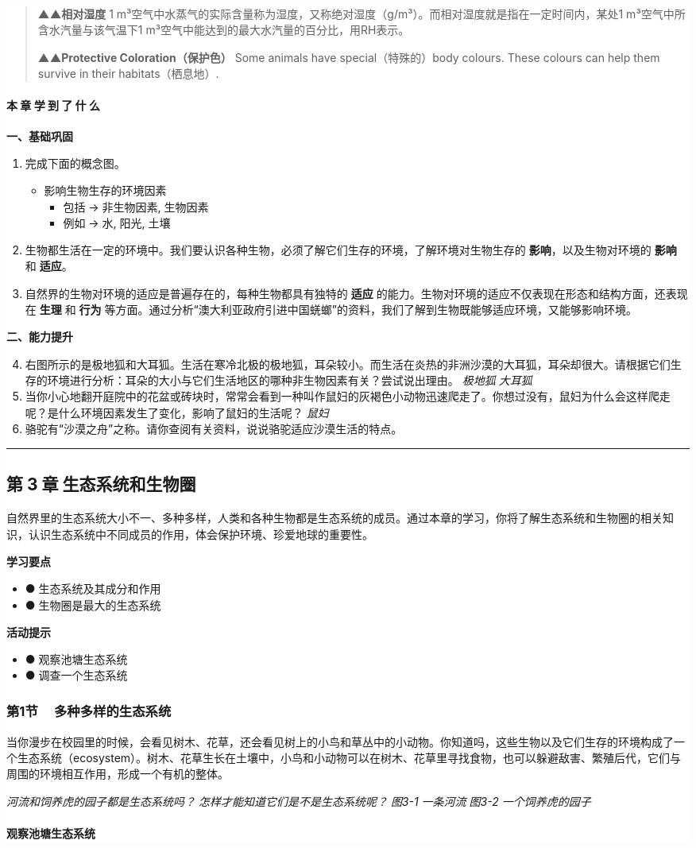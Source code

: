 > **▲▲相对湿度**
> 1 m³空气中水蒸气的实际含量称为湿度，又称绝对湿度（g/m³）。而相对湿度就是指在一定时间内，某处1 m³空气中所含水汽量与该气温下1 m³空气中能达到的最大水汽量的百分比，用RH表示。
>
> **▲▲Protective Coloration（保护色）**
> Some animals have special（特殊的）body colours. These colours can help them survive in their habitats（栖息地）.

#### 本 章 学 到 了 什 么

**一、基础巩固**

1.  完成下面的概念图。
    *   影响生物生存的环境因素
        *   包括 -> 非生物因素, 生物因素
        *   例如 -> 水, 阳光, 土壤

2.  生物都生活在一定的环境中。我们要认识各种生物，必须了解它们生存的环境，了解环境对生物生存的 **影响**，以及生物对环境的 **影响** 和 **适应**。
3.  自然界的生物对环境的适应是普遍存在的，每种生物都具有独特的 **适应** 的能力。生物对环境的适应不仅表现在形态和结构方面，还表现在 **生理** 和 **行为** 等方面。通过分析“澳大利亚政府引进中国蜣螂”的资料，我们了解到生物既能够适应环境，又能够影响环境。

**二、能力提升**

4.  右图所示的是极地狐和大耳狐。生活在寒冷北极的极地狐，耳朵较小。而生活在炎热的非洲沙漠的大耳狐，耳朵却很大。请根据它们生存的环境进行分析：耳朵的大小与它们生活地区的哪种非生物因素有关？尝试说出理由。
    *极地狐*
    *大耳狐*
5.  当你小心地翻开庭院中的花盆或砖块时，常常会看到一种叫作鼠妇的灰褐色小动物迅速爬走了。你想过没有，鼠妇为什么会这样爬走呢？是什么环境因素发生了变化，影响了鼠妇的生活呢？
    *鼠妇*
6.  骆驼有“沙漠之舟”之称。请你查阅有关资料，说说骆驼适应沙漠生活的特点。

---

## 第 3 章 生态系统和生物圈

自然界里的生态系统大小不一、多种多样，人类和各种生物都是生态系统的成员。通过本章的学习，你将了解生态系统和生物圈的相关知识，认识生态系统中不同成员的作用，体会保护环境、珍爱地球的重要性。

**学习要点**
*   ● 生态系统及其成分和作用
*   ● 生物圈是最大的生态系统

**活动提示**
*   ● 观察池塘生态系统
*   ● 调查一个生态系统

### 第1节  多种多样的生态系统

当你漫步在校园里的时候，会看见树木、花草，还会看见树上的小鸟和草丛中的小动物。你知道吗，这些生物以及它们生存的环境构成了一个生态系统（ecosystem）。树木、花草生长在土壤中，小鸟和小动物可以在树木、花草里寻找食物，也可以躲避敌害、繁殖后代，它们与周围的环境相互作用，形成一个有机的整体。

*河流和饲养虎的园子都是生态系统吗？*
*怎样才能知道它们是不是生态系统呢？*
*图3-1 一条河流*
*图3-2 一个饲养虎的园子*

#### 观察池塘生态系统
